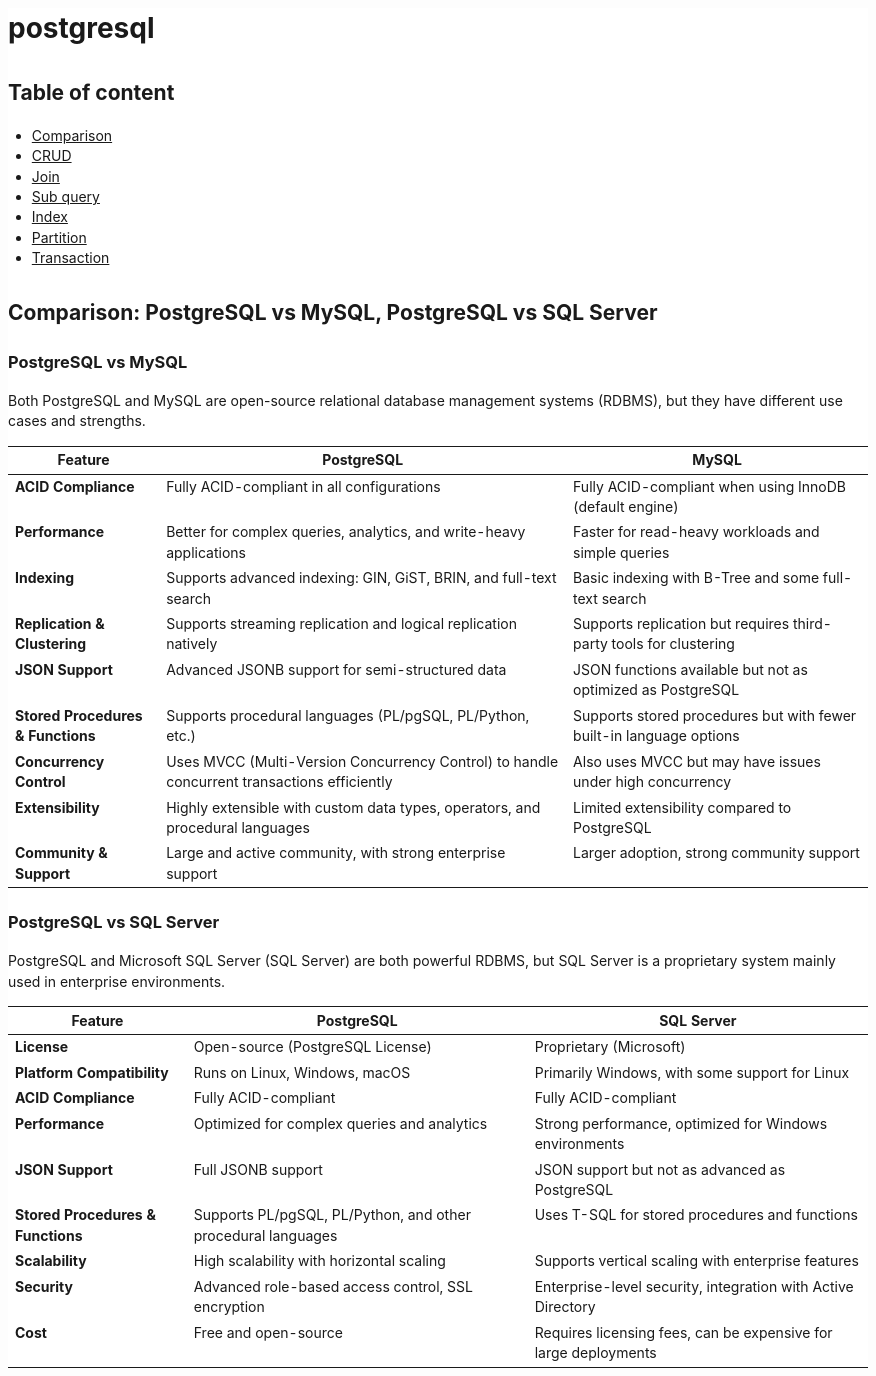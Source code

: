 # postgresql
## Table of content
- [Comparison](#comparison-postgresql-vs-mysql-postgresql-vs-sql-server)
- [CRUD](#crud)
- [Join](#join)
- [Sub query](#sub-query)
- [Index](#index)
- [Partition](#partition)
- [Transaction](#transaction)

## Comparison: PostgreSQL vs MySQL, PostgreSQL vs SQL Server
### PostgreSQL vs MySQL
Both PostgreSQL and MySQL are open-source relational database management systems (RDBMS), but they have different use cases and strengths.

| Feature | PostgreSQL | MySQL |
|---------|--------------|--------------|
| **ACID Compliance** | Fully ACID-compliant in all configurations | Fully ACID-compliant when using InnoDB (default engine) |
| **Performance** | Better for complex queries, analytics, and write-heavy applications | Faster for read-heavy workloads and simple queries |
| **Indexing** | Supports advanced indexing: GIN, GiST, BRIN, and full-text search | Basic indexing with B-Tree and some full-text search |
| **Replication & Clustering** | Supports streaming replication and logical replication natively | Supports replication but requires third-party tools for clustering |
| **JSON Support** | Advanced JSONB support for semi-structured data | JSON functions available but not as optimized as PostgreSQL |
| **Stored Procedures & Functions** | Supports procedural languages (PL/pgSQL, PL/Python, etc.) | Supports stored procedures but with fewer built-in language options |
| **Concurrency Control** | Uses MVCC (Multi-Version Concurrency Control) to handle concurrent transactions efficiently | Also uses MVCC but may have issues under high concurrency |
| **Extensibility** | Highly extensible with custom data types, operators, and procedural languages | Limited extensibility compared to PostgreSQL |
| **Community & Support** | Large and active community, with strong enterprise support | Larger adoption, strong community support |

### PostgreSQL vs SQL Server
PostgreSQL and Microsoft SQL Server (SQL Server) are both powerful RDBMS, but SQL Server is a proprietary system mainly used in enterprise environments.

| Feature | PostgreSQL | SQL Server |
|---------|--------------|--------------|
| **License** | Open-source (PostgreSQL License) | Proprietary (Microsoft) |
| **Platform Compatibility** | Runs on Linux, Windows, macOS | Primarily Windows, with some support for Linux |
| **ACID Compliance** | Fully ACID-compliant | Fully ACID-compliant |
| **Performance** | Optimized for complex queries and analytics | Strong performance, optimized for Windows environments |
| **JSON Support** | Full JSONB support | JSON support but not as advanced as PostgreSQL |
| **Stored Procedures & Functions** | Supports PL/pgSQL, PL/Python, and other procedural languages | Uses T-SQL for stored procedures and functions |
| **Scalability** | High scalability with horizontal scaling | Supports vertical scaling with enterprise features |
| **Security** | Advanced role-based access control, SSL encryption | Enterprise-level security, integration with Active Directory |
| **Cost** | Free and open-source | Requires licensing fees, can be expensive for large deployments |

